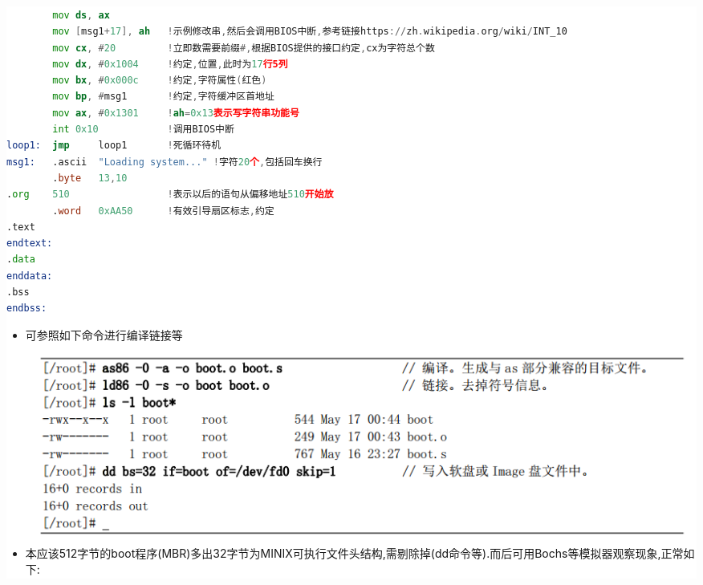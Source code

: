 ```asm
		mov ds, ax
		mov [msg1+17], ah   !示例修改串,然后会调用BIOS中断,参考链接https://zh.wikipedia.org/wiki/INT_10
		mov	cx, #20  		!立即数需要前缀#,根据BIOS提供的接口约定,cx为字符总个数
		mov	dx, #0x1004  	!约定,位置,此时为17行5列
		mov bx, #0x000c    	!约定,字符属性(红色)
		mov bp, #msg1		!约定,字符缓冲区首地址
		mov ax, #0x1301		!ah=0x13表示写字符串功能号
		int 0x10			!调用BIOS中断
loop1:  jmp 	loop1  		!死循环待机
msg1:	.ascii	"Loading system..." !字符20个,包括回车换行
		.byte 	13,10
.org	510					!表示以后的语句从偏移地址510开始放
		.word 	0xAA50		!有效引导扇区标志,约定
.text
endtext:
.data
enddata:
.bss
endbss:

```
 - 可参照如下命令进行编译链接等
 ![Linux_0.11_chapter3_as86_compile.png](/images/Linux_0.11_chapter3_as86_compile.png)
 - 本应该512字节的boot程序(MBR)多出32字节为MINIX可执行文件头结构,需剔除掉(dd命令等).而后可用Bochs等模拟器观察现象,正常如下: